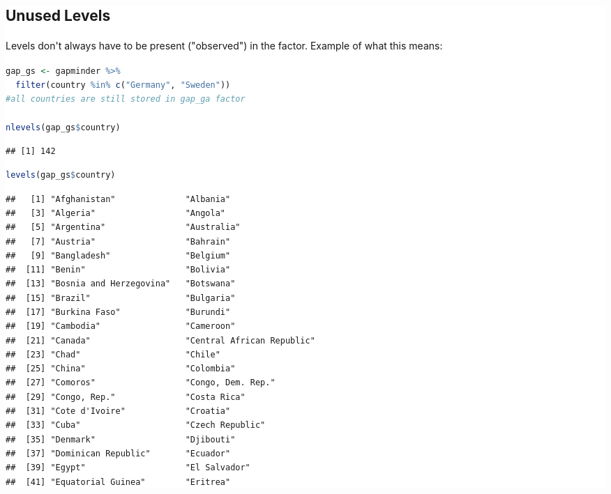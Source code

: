 Unused Levels
-------------

Levels don't always have to be present ("observed") in the factor. Example of what this means:

``` r
gap_gs <- gapminder %>% 
  filter(country %in% c("Germany", "Sweden"))
#all countries are still stored in gap_ga factor

nlevels(gap_gs$country)
```

    ## [1] 142

``` r
levels(gap_gs$country)
```

    ##   [1] "Afghanistan"              "Albania"                 
    ##   [3] "Algeria"                  "Angola"                  
    ##   [5] "Argentina"                "Australia"               
    ##   [7] "Austria"                  "Bahrain"                 
    ##   [9] "Bangladesh"               "Belgium"                 
    ##  [11] "Benin"                    "Bolivia"                 
    ##  [13] "Bosnia and Herzegovina"   "Botswana"                
    ##  [15] "Brazil"                   "Bulgaria"                
    ##  [17] "Burkina Faso"             "Burundi"                 
    ##  [19] "Cambodia"                 "Cameroon"                
    ##  [21] "Canada"                   "Central African Republic"
    ##  [23] "Chad"                     "Chile"                   
    ##  [25] "China"                    "Colombia"                
    ##  [27] "Comoros"                  "Congo, Dem. Rep."        
    ##  [29] "Congo, Rep."              "Costa Rica"              
    ##  [31] "Cote d'Ivoire"            "Croatia"                 
    ##  [33] "Cuba"                     "Czech Republic"          
    ##  [35] "Denmark"                  "Djibouti"                
    ##  [37] "Dominican Republic"       "Ecuador"                 
    ##  [39] "Egypt"                    "El Salvador"             
    ##  [41] "Equatorial Guinea"        "Eritrea"                 